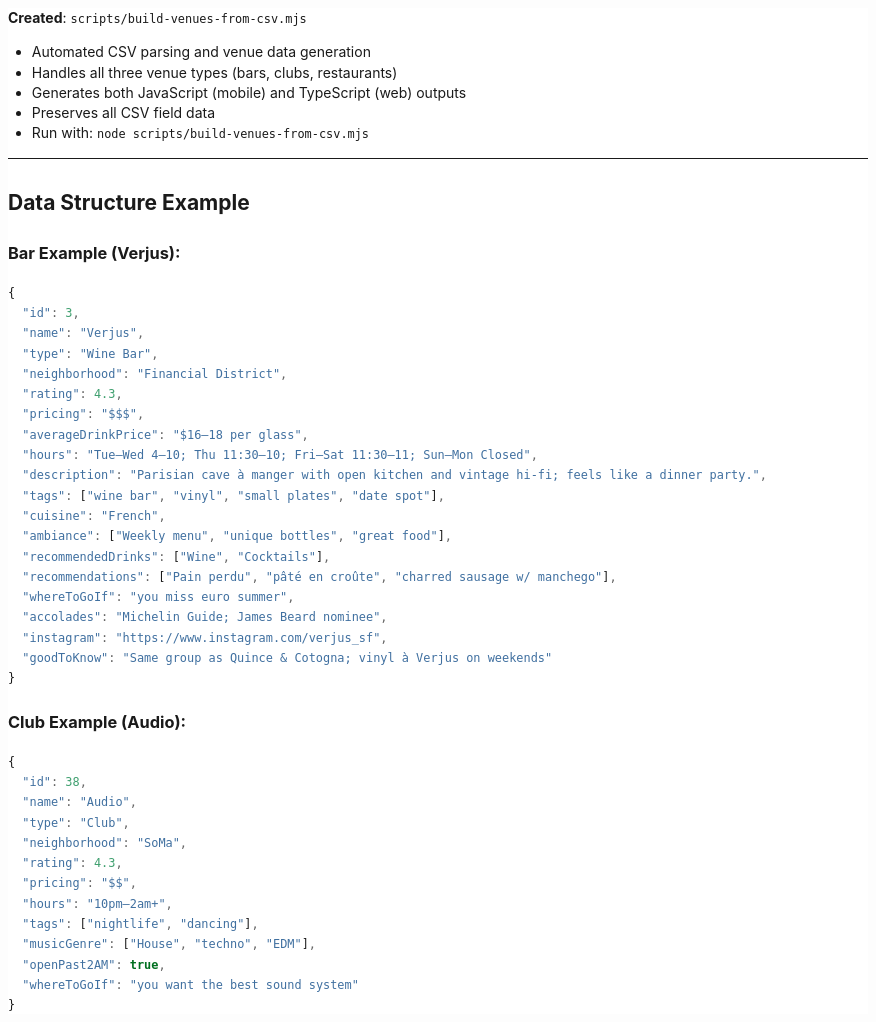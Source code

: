 **Created**: `scripts/build-venues-from-csv.mjs`
- Automated CSV parsing and venue data generation
- Handles all three venue types (bars, clubs, restaurants)
- Generates both JavaScript (mobile) and TypeScript (web) outputs
- Preserves all CSV field data
- Run with: `node scripts/build-venues-from-csv.mjs`

---

## Data Structure Example

### Bar Example (Verjus):
```javascript
{
  "id": 3,
  "name": "Verjus",
  "type": "Wine Bar",
  "neighborhood": "Financial District",
  "rating": 4.3,
  "pricing": "$$$",
  "averageDrinkPrice": "$16–18 per glass",
  "hours": "Tue–Wed 4–10; Thu 11:30–10; Fri–Sat 11:30–11; Sun–Mon Closed",
  "description": "Parisian cave à manger with open kitchen and vintage hi‑fi; feels like a dinner party.",
  "tags": ["wine bar", "vinyl", "small plates", "date spot"],
  "cuisine": "French",
  "ambiance": ["Weekly menu", "unique bottles", "great food"],
  "recommendedDrinks": ["Wine", "Cocktails"],
  "recommendations": ["Pain perdu", "pâté en croûte", "charred sausage w/ manchego"],
  "whereToGoIf": "you miss euro summer",
  "accolades": "Michelin Guide; James Beard nominee",
  "instagram": "https://www.instagram.com/verjus_sf",
  "goodToKnow": "Same group as Quince & Cotogna; vinyl à Verjus on weekends"
}
```

### Club Example (Audio):
```javascript
{
  "id": 38,
  "name": "Audio",
  "type": "Club",
  "neighborhood": "SoMa",
  "rating": 4.3,
  "pricing": "$$",
  "hours": "10pm–2am+",
  "tags": ["nightlife", "dancing"],
  "musicGenre": ["House", "techno", "EDM"],
  "openPast2AM": true,
  "whereToGoIf": "you want the best sound system"
}
```
